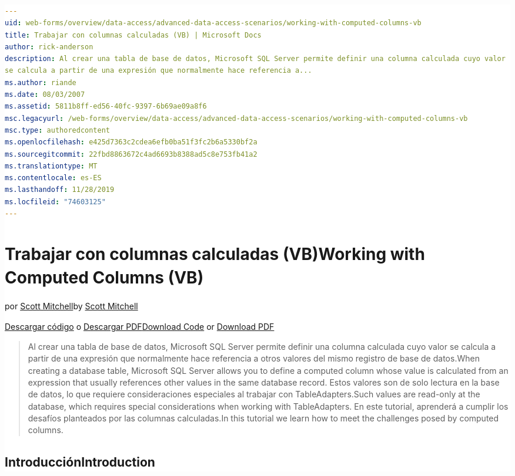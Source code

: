 ```yaml
---
uid: web-forms/overview/data-access/advanced-data-access-scenarios/working-with-computed-columns-vb
title: Trabajar con columnas calculadas (VB) | Microsoft Docs
author: rick-anderson
description: Al crear una tabla de base de datos, Microsoft SQL Server permite definir una columna calculada cuyo valor se calcula a partir de una expresión que normalmente hace referencia a...
ms.author: riande
ms.date: 08/03/2007
ms.assetid: 5811b8ff-ed56-40fc-9397-6b69ae09a8f6
msc.legacyurl: /web-forms/overview/data-access/advanced-data-access-scenarios/working-with-computed-columns-vb
msc.type: authoredcontent
ms.openlocfilehash: e425d7363c2cdea6efb0ba51f3fc2b6a5330bf2a
ms.sourcegitcommit: 22fbd8863672c4ad6693b8388ad5c8e753fb41a2
ms.translationtype: MT
ms.contentlocale: es-ES
ms.lasthandoff: 11/28/2019
ms.locfileid: "74603125"
---
```

# <a name="working-with-computed-columns-vb"></a><span data-ttu-id="d90f3-103">Trabajar con columnas calculadas (VB)</span><span class="sxs-lookup"><span data-stu-id="d90f3-103">Working with Computed Columns (VB)</span></span>

<span data-ttu-id="d90f3-104">por [Scott Mitchell](https://twitter.com/ScottOnWriting)</span><span class="sxs-lookup"><span data-stu-id="d90f3-104">by [Scott Mitchell](https://twitter.com/ScottOnWriting)</span></span>

<span data-ttu-id="d90f3-105">[Descargar código](https://download.microsoft.com/download/3/9/f/39f92b37-e92e-4ab3-909e-b4ef23d01aa3/ASPNET_Data_Tutorial_71_VB.zip) o [Descargar PDF](working-with-computed-columns-vb/_static/datatutorial71vb1.pdf)</span><span class="sxs-lookup"><span data-stu-id="d90f3-105">[Download Code](https://download.microsoft.com/download/3/9/f/39f92b37-e92e-4ab3-909e-b4ef23d01aa3/ASPNET_Data_Tutorial_71_VB.zip) or [Download PDF](working-with-computed-columns-vb/_static/datatutorial71vb1.pdf)</span></span>

> <span data-ttu-id="d90f3-106">Al crear una tabla de base de datos, Microsoft SQL Server permite definir una columna calculada cuyo valor se calcula a partir de una expresión que normalmente hace referencia a otros valores del mismo registro de base de datos.</span><span class="sxs-lookup"><span data-stu-id="d90f3-106">When creating a database table, Microsoft SQL Server allows you to define a computed column whose value is calculated from an expression that usually references other values in the same database record.</span></span> <span data-ttu-id="d90f3-107">Estos valores son de solo lectura en la base de datos, lo que requiere consideraciones especiales al trabajar con TableAdapters.</span><span class="sxs-lookup"><span data-stu-id="d90f3-107">Such values are read-only at the database, which requires special considerations when working with TableAdapters.</span></span> <span data-ttu-id="d90f3-108">En este tutorial, aprenderá a cumplir los desafíos planteados por las columnas calculadas.</span><span class="sxs-lookup"><span data-stu-id="d90f3-108">In this tutorial we learn how to meet the challenges posed by computed columns.</span></span>

## <a name="introduction"></a><span data-ttu-id="d90f3-109">Introducción</span><span class="sxs-lookup"><span data-stu-id="d90f3-109">Introduction</span></span>
